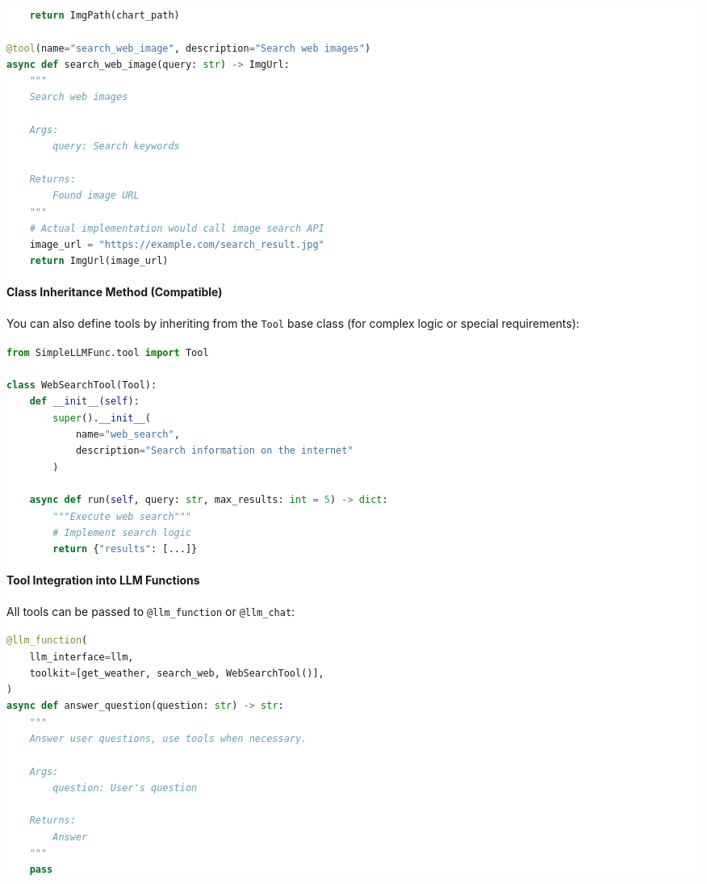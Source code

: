 ```python
    return ImgPath(chart_path)

@tool(name="search_web_image", description="Search web images")
async def search_web_image(query: str) -> ImgUrl:
    """
    Search web images
    
    Args:
        query: Search keywords
        
    Returns:
        Found image URL
    """
    # Actual implementation would call image search API
    image_url = "https://example.com/search_result.jpg"
    return ImgUrl(image_url)
```

#### Class Inheritance Method (Compatible)

You can also define tools by inheriting from the `Tool` base class (for complex logic or special requirements):

```python
from SimpleLLMFunc.tool import Tool

class WebSearchTool(Tool):
    def __init__(self):
        super().__init__(
            name="web_search",
            description="Search information on the internet"
        )

    async def run(self, query: str, max_results: int = 5) -> dict:
        """Execute web search"""
        # Implement search logic
        return {"results": [...]}
```

#### Tool Integration into LLM Functions

All tools can be passed to `@llm_function` or `@llm_chat`:

```python
@llm_function(
    llm_interface=llm,
    toolkit=[get_weather, search_web, WebSearchTool()],
)
async def answer_question(question: str) -> str:
    """
    Answer user questions, use tools when necessary.

    Args:
        question: User's question

    Returns:
        Answer
    """
    pass
```
